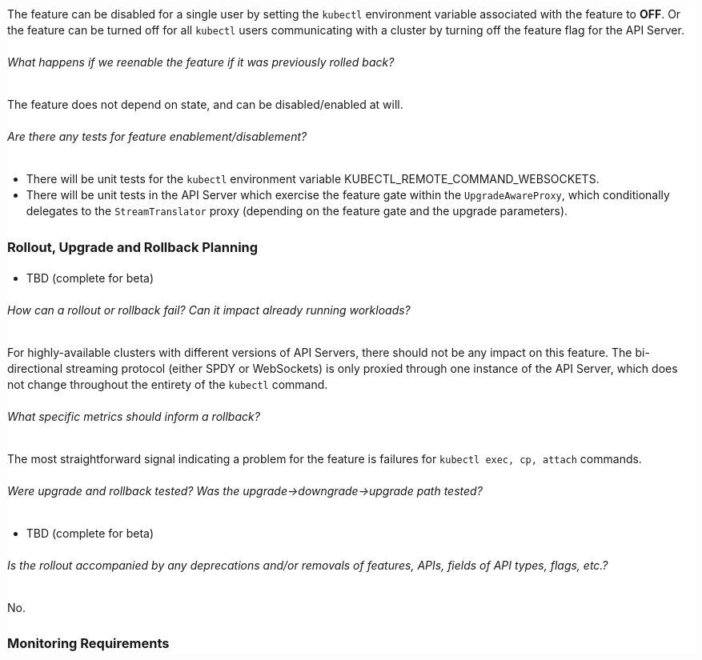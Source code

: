 

The feature can be disabled for a single user by setting the `kubectl` environment
variable associated with the feature to **OFF**. Or the feature can be turned off
for all `kubectl` users communicating with a cluster by turning off the feature flag
for the API Server.

###### What happens if we reenable the feature if it was previously rolled back?

The feature does not depend on state, and can be disabled/enabled at will.

###### Are there any tests for feature enablement/disablement?



- There will be unit tests for the `kubectl` environment variable KUBECTL_REMOTE_COMMAND_WEBSOCKETS.
- There will be unit tests in the API Server which exercise the feature gate within
  the `UpgradeAwareProxy`, which conditionally delegates to the `StreamTranslator`
  proxy (depending on the feature gate and the upgrade parameters).

### Rollout, Upgrade and Rollback Planning



- TBD (complete for beta)

###### How can a rollout or rollback fail? Can it impact already running workloads?



For highly-available clusters with different versions of API Servers, there
should not be any impact on this feature. The bi-directional streaming protocol
(either SPDY or WebSockets) is only proxied through one instance of the API Server,
which does not change throughout the entirety of the `kubectl` command.

###### What specific metrics should inform a rollback?



The most straightforward signal indicating a problem for the feature is failures
for `kubectl exec, cp, attach` commands.

###### Were upgrade and rollback tested? Was the upgrade->downgrade->upgrade path tested?



- TBD (complete for beta)

###### Is the rollout accompanied by any deprecations and/or removals of features, APIs, fields of API types, flags, etc.?



No.

### Monitoring Requirements
